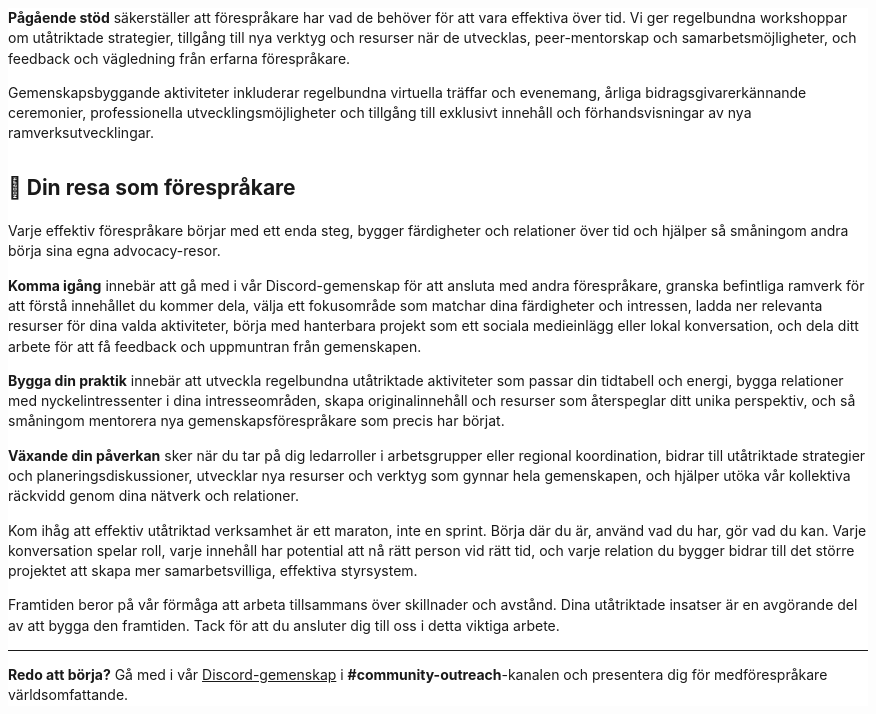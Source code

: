 **Pågående stöd** säkerställer att förespråkare har vad de behöver för att vara effektiva över tid. Vi ger regelbundna workshoppar om utåtriktade strategier, tillgång till nya verktyg och resurser när de utvecklas, peer-mentorskap och samarbetsmöjligheter, och feedback och vägledning från erfarna förespråkare.

Gemenskapsbyggande aktiviteter inkluderar regelbundna virtuella träffar och evenemang, årliga bidragsgivarerkännande ceremonier, professionella utvecklingsmöjligheter och tillgång till exklusivt innehåll och förhandsvisningar av nya ramverksutvecklingar.

## 🚀 Din resa som förespråkare

Varje effektiv förespråkare börjar med ett enda steg, bygger färdigheter och relationer över tid och hjälper så småningom andra börja sina egna advocacy-resor.

**Komma igång** innebär att gå med i vår Discord-gemenskap för att ansluta med andra förespråkare, granska befintliga ramverk för att förstå innehållet du kommer dela, välja ett fokusområde som matchar dina färdigheter och intressen, ladda ner relevanta resurser för dina valda aktiviteter, börja med hanterbara projekt som ett sociala medieinlägg eller lokal konversation, och dela ditt arbete för att få feedback och uppmuntran från gemenskapen.

**Bygga din praktik** innebär att utveckla regelbundna utåtriktade aktiviteter som passar din tidtabell och energi, bygga relationer med nyckelintressenter i dina intresseområden, skapa originalinnehåll och resurser som återspeglar ditt unika perspektiv, och så småningom mentorera nya gemenskapsförespråkare som precis har börjat.

**Växande din påverkan** sker när du tar på dig ledarroller i arbetsgrupper eller regional koordination, bidrar till utåtriktade strategier och planeringsdiskussioner, utvecklar nya resurser och verktyg som gynnar hela gemenskapen, och hjälper utöka vår kollektiva räckvidd genom dina nätverk och relationer.

Kom ihåg att effektiv utåtriktad verksamhet är ett maraton, inte en sprint. Börja där du är, använd vad du har, gör vad du kan. Varje konversation spelar roll, varje innehåll har potential att nå rätt person vid rätt tid, och varje relation du bygger bidrar till det större projektet att skapa mer samarbetsvilliga, effektiva styrsystem.

Framtiden beror på vår förmåga att arbeta tillsammans över skillnader och avstånd. Dina utåtriktade insatser är en avgörande del av att bygga den framtiden. Tack för att du ansluter dig till oss i detta viktiga arbete.

---

**Redo att börja?** Gå med i vår [Discord-gemenskap](https://discord.gg/Zx4hMJf4JU) i **#community-outreach**-kanalen och presentera dig för medförespråkare världsomfattande.
